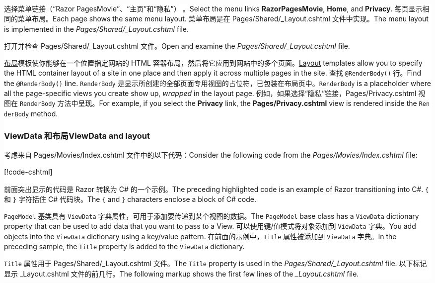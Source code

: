<span data-ttu-id="ab0d3-244">选择菜单链接（“Razor PagesMovie”、“主页”和“隐私”）  。</span><span class="sxs-lookup"><span data-stu-id="ab0d3-244">Select the menu links **RazorPagesMovie**, **Home**, and **Privacy**.</span></span> <span data-ttu-id="ab0d3-245">每页显示相同的菜单布局。</span><span class="sxs-lookup"><span data-stu-id="ab0d3-245">Each page shows the same menu layout.</span></span> <span data-ttu-id="ab0d3-246">菜单布局是在 Pages/Shared/_Layout.cshtml 文件中实现。</span><span class="sxs-lookup"><span data-stu-id="ab0d3-246">The menu layout is implemented in the *Pages/Shared/_Layout.cshtml* file.</span></span>

<span data-ttu-id="ab0d3-247">打开并检查 Pages/Shared/_Layout.cshtml 文件。</span><span class="sxs-lookup"><span data-stu-id="ab0d3-247">Open and examine the *Pages/Shared/_Layout.cshtml* file.</span></span>

<span data-ttu-id="ab0d3-248">[布局](xref:mvc/views/layout)模板使你能够在一个位置指定网站的 HTML 容器布局，然后将它应用到网站中的多个页面。</span><span class="sxs-lookup"><span data-stu-id="ab0d3-248">[Layout](xref:mvc/views/layout) templates allow you to specify the HTML container layout of a site in one place and then apply it across multiple pages in the site.</span></span> <span data-ttu-id="ab0d3-249">查找 `@RenderBody()` 行。</span><span class="sxs-lookup"><span data-stu-id="ab0d3-249">Find the `@RenderBody()` line.</span></span> <span data-ttu-id="ab0d3-250">`RenderBody` 是显示所创建的全部页面专用视图的占位符，已包装在布局页中。</span><span class="sxs-lookup"><span data-stu-id="ab0d3-250">`RenderBody` is a placeholder where all the page-specific views you create show up, *wrapped* in the layout page.</span></span> <span data-ttu-id="ab0d3-251">例如，如果选择“隐私”链接，Pages/Privacy.cshtml 视图在 `RenderBody` 方法中呈现。</span><span class="sxs-lookup"><span data-stu-id="ab0d3-251">For example, if you select the **Privacy** link, the **Pages/Privacy.cshtml** view is rendered inside the `RenderBody` method.</span></span>

<a name="vd"></a>

### <a name="viewdata-and-layout"></a><span data-ttu-id="ab0d3-252">ViewData 和布局</span><span class="sxs-lookup"><span data-stu-id="ab0d3-252">ViewData and layout</span></span>

<span data-ttu-id="ab0d3-253">考虑来自 Pages/Movies/Index.cshtml 文件中的以下代码：</span><span class="sxs-lookup"><span data-stu-id="ab0d3-253">Consider the following code from the *Pages/Movies/Index.cshtml* file:</span></span>

[!code-cshtml[](razor-pages-start/snapshot_sample/RazorPagesMovie/Pages/Movies/Index.cshtml?range=1-6&highlight=4-999)]

<span data-ttu-id="ab0d3-254">前面突出显示的代码是 Razor 转换为 C# 的一个示例。</span><span class="sxs-lookup"><span data-stu-id="ab0d3-254">The preceding highlighted code is an example of Razor transitioning into C#.</span></span> <span data-ttu-id="ab0d3-255">`{` 和 `}` 字符括住 C# 代码块。</span><span class="sxs-lookup"><span data-stu-id="ab0d3-255">The `{` and `}` characters enclose a block of C# code.</span></span>

<span data-ttu-id="ab0d3-256">`PageModel` 基类具有 `ViewData` 字典属性，可用于添加要传递到某个视图的数据。</span><span class="sxs-lookup"><span data-stu-id="ab0d3-256">The `PageModel` base class has a `ViewData` dictionary property that can be used to add data that you want to pass to a View.</span></span> <span data-ttu-id="ab0d3-257">可以使用键/值模式将对象添加到 `ViewData` 字典。</span><span class="sxs-lookup"><span data-stu-id="ab0d3-257">You add objects into the `ViewData` dictionary using a key/value pattern.</span></span> <span data-ttu-id="ab0d3-258">在前面的示例中，`Title` 属性被添加到 `ViewData` 字典。</span><span class="sxs-lookup"><span data-stu-id="ab0d3-258">In the preceding sample, the `Title` property is added to the `ViewData` dictionary.</span></span>

<span data-ttu-id="ab0d3-259">`Title` 属性用于 Pages/Shared/_Layout.cshtml 文件。</span><span class="sxs-lookup"><span data-stu-id="ab0d3-259">The `Title` property is used in the *Pages/Shared/_Layout.cshtml* file.</span></span> <span data-ttu-id="ab0d3-260">以下标记显示 _Layout.cshtml 文件的前几行。</span><span class="sxs-lookup"><span data-stu-id="ab0d3-260">The following markup shows the first few lines of the *_Layout.cshtml* file.</span></span>
